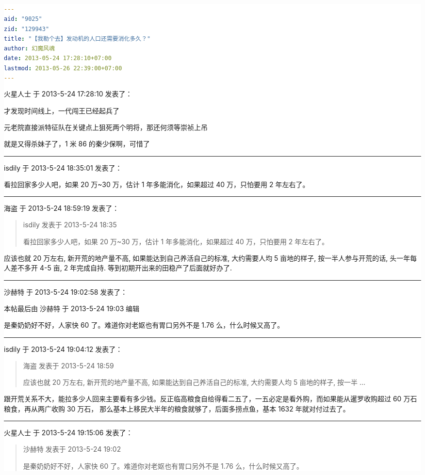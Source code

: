 ```yaml
---
aid: "9025"
zid: "129943"
title: "【我勒个去】发动机的人口还需要消化多久？"
author: 幻魔风魂
date: 2013-05-24 17:28:10+07:00
lastmod: 2013-05-26 22:39:00+07:00
---
```


火星人士 于 2013-5-24 17:28:10 发表了：

才发现时间线上，一代闯王已经起兵了

元老院直接派特征队在关键点上狙死两个明将，那还何须等崇祯上吊

就是又得杀妹子了，1 米 86 的秦少保啊，可惜了

---

isdily 于 2013-5-24 18:35:01 发表了：

看拉回家多少人吧，如果 20 万~30 万，估计 1 年多能消化，如果超过 40 万，只怕要用 2 年左右了。

---

海盗 于 2013-5-24 18:59:19 发表了：

> isdily 发表于 2013-5-24 18:35
>
> 看拉回家多少人吧，如果 20 万~30 万，估计 1 年多能消化，如果超过 40 万，只怕要用 2 年左右了。

应该也就 20 万左右, 新开荒的地产量不高, 如果能达到自己养活自己的标准, 大约需要人均 5 亩地的样子, 按一半人参与开荒的话, 头一年每人差不多开 4-5 亩, 2 年完成自持. 等到初期开出来的田稳产了后面就好办了.

---

沙赫特 于 2013-5-24 19:02:58 发表了：

本帖最后由 沙赫特 于 2013-5-24 19:03 编辑

是秦奶奶好不好，人家快 60 了。难道你对老妪也有胃口另外不是 1.76 么，什么时候又高了。

---

isdily 于 2013-5-24 19:04:12 发表了：

> 海盗 发表于 2013-5-24 18:59
>
> 应该也就 20 万左右, 新开荒的地产量不高, 如果能达到自己养活自己的标准, 大约需要人均 5 亩地的样子, 按一半 ...

跟开荒关系不大，能拉多少人回来主要看有多少钱。反正临高粮食自给得看二五了，一五必定是看外购，而如果能从暹罗收购超过 60 万石粮食，再从两广收购 30 万石， 那么基本上移民大半年的粮食就够了，后面多捞点鱼，基本 1632 年就对付过去了。

---

火星人士 于 2013-5-24 19:15:06 发表了：

> 沙赫特 发表于 2013-5-24 19:02
>
> 是秦奶奶好不好，人家快 60 了。难道你对老妪也有胃口另外不是 1.76 么，什么时候又高了。
